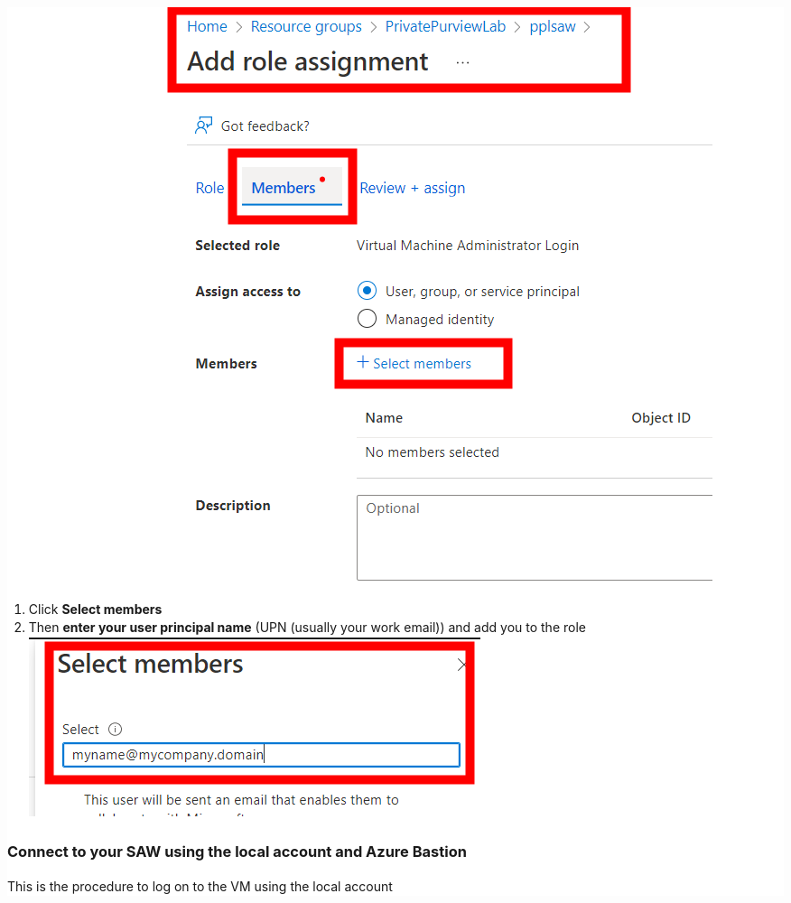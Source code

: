 1. Click **Select members** ![vmiam3](/images/Module01_50.png)
1. Then **enter your user principal name** (UPN (usually your work email)) and add you to the role ![vmiam4](/images/Module01_51.png)

### Connect to your SAW using the local account and Azure Bastion

This is the procedure to log on to the VM using the local account
